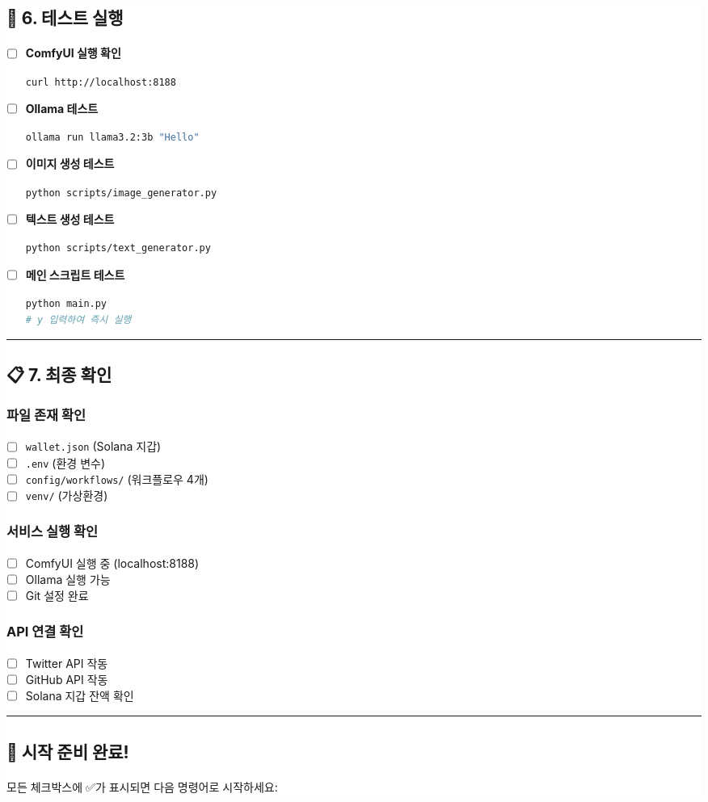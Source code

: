 ## 🧪 6. 테스트 실행

- [ ] **ComfyUI 실행 확인**
  ```bash
  curl http://localhost:8188
  ```

- [ ] **Ollama 테스트**
  ```bash
  ollama run llama3.2:3b "Hello"
  ```

- [ ] **이미지 생성 테스트**
  ```bash
  python scripts/image_generator.py
  ```

- [ ] **텍스트 생성 테스트**
  ```bash
  python scripts/text_generator.py
  ```

- [ ] **메인 스크립트 테스트**
  ```bash
  python main.py
  # y 입력하여 즉시 실행
  ```

---

## 📋 7. 최종 확인

### 파일 존재 확인
- [ ] `wallet.json` (Solana 지갑)
- [ ] `.env` (환경 변수)
- [ ] `config/workflows/` (워크플로우 4개)
- [ ] `venv/` (가상환경)

### 서비스 실행 확인
- [ ] ComfyUI 실행 중 (localhost:8188)
- [ ] Ollama 실행 가능
- [ ] Git 설정 완료

### API 연결 확인
- [ ] Twitter API 작동
- [ ] GitHub API 작동
- [ ] Solana 지갑 잔액 확인

---

## 🚀 시작 준비 완료!

모든 체크박스에 ✅가 표시되면 다음 명령어로 시작하세요:

